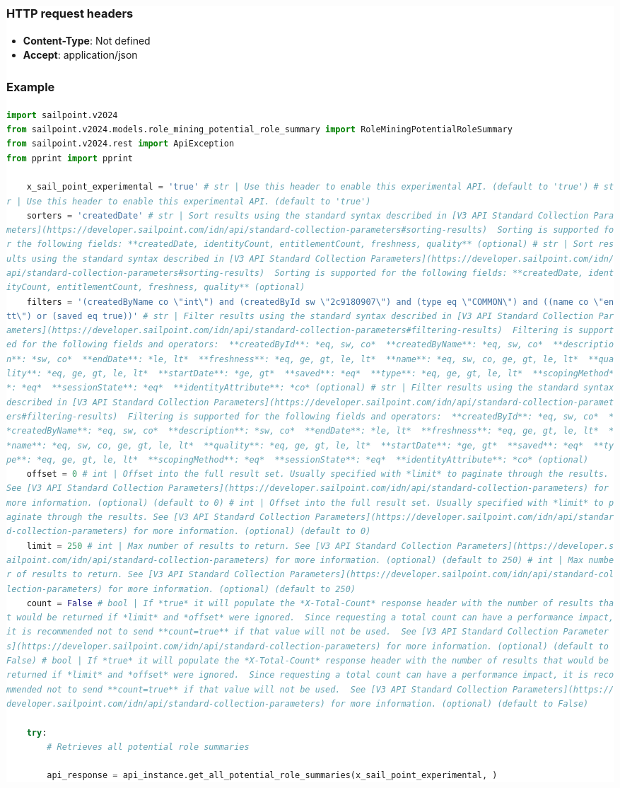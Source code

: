### HTTP request headers
 - **Content-Type**: Not defined
 - **Accept**: application/json

### Example

```python
import sailpoint.v2024
from sailpoint.v2024.models.role_mining_potential_role_summary import RoleMiningPotentialRoleSummary
from sailpoint.v2024.rest import ApiException
from pprint import pprint

    x_sail_point_experimental = 'true' # str | Use this header to enable this experimental API. (default to 'true') # str | Use this header to enable this experimental API. (default to 'true')
    sorters = 'createdDate' # str | Sort results using the standard syntax described in [V3 API Standard Collection Parameters](https://developer.sailpoint.com/idn/api/standard-collection-parameters#sorting-results)  Sorting is supported for the following fields: **createdDate, identityCount, entitlementCount, freshness, quality** (optional) # str | Sort results using the standard syntax described in [V3 API Standard Collection Parameters](https://developer.sailpoint.com/idn/api/standard-collection-parameters#sorting-results)  Sorting is supported for the following fields: **createdDate, identityCount, entitlementCount, freshness, quality** (optional)
    filters = '(createdByName co \"int\") and (createdById sw \"2c9180907\") and (type eq \"COMMON\") and ((name co \"entt\") or (saved eq true))' # str | Filter results using the standard syntax described in [V3 API Standard Collection Parameters](https://developer.sailpoint.com/idn/api/standard-collection-parameters#filtering-results)  Filtering is supported for the following fields and operators:  **createdById**: *eq, sw, co*  **createdByName**: *eq, sw, co*  **description**: *sw, co*  **endDate**: *le, lt*  **freshness**: *eq, ge, gt, le, lt*  **name**: *eq, sw, co, ge, gt, le, lt*  **quality**: *eq, ge, gt, le, lt*  **startDate**: *ge, gt*  **saved**: *eq*  **type**: *eq, ge, gt, le, lt*  **scopingMethod**: *eq*  **sessionState**: *eq*  **identityAttribute**: *co* (optional) # str | Filter results using the standard syntax described in [V3 API Standard Collection Parameters](https://developer.sailpoint.com/idn/api/standard-collection-parameters#filtering-results)  Filtering is supported for the following fields and operators:  **createdById**: *eq, sw, co*  **createdByName**: *eq, sw, co*  **description**: *sw, co*  **endDate**: *le, lt*  **freshness**: *eq, ge, gt, le, lt*  **name**: *eq, sw, co, ge, gt, le, lt*  **quality**: *eq, ge, gt, le, lt*  **startDate**: *ge, gt*  **saved**: *eq*  **type**: *eq, ge, gt, le, lt*  **scopingMethod**: *eq*  **sessionState**: *eq*  **identityAttribute**: *co* (optional)
    offset = 0 # int | Offset into the full result set. Usually specified with *limit* to paginate through the results. See [V3 API Standard Collection Parameters](https://developer.sailpoint.com/idn/api/standard-collection-parameters) for more information. (optional) (default to 0) # int | Offset into the full result set. Usually specified with *limit* to paginate through the results. See [V3 API Standard Collection Parameters](https://developer.sailpoint.com/idn/api/standard-collection-parameters) for more information. (optional) (default to 0)
    limit = 250 # int | Max number of results to return. See [V3 API Standard Collection Parameters](https://developer.sailpoint.com/idn/api/standard-collection-parameters) for more information. (optional) (default to 250) # int | Max number of results to return. See [V3 API Standard Collection Parameters](https://developer.sailpoint.com/idn/api/standard-collection-parameters) for more information. (optional) (default to 250)
    count = False # bool | If *true* it will populate the *X-Total-Count* response header with the number of results that would be returned if *limit* and *offset* were ignored.  Since requesting a total count can have a performance impact, it is recommended not to send **count=true** if that value will not be used.  See [V3 API Standard Collection Parameters](https://developer.sailpoint.com/idn/api/standard-collection-parameters) for more information. (optional) (default to False) # bool | If *true* it will populate the *X-Total-Count* response header with the number of results that would be returned if *limit* and *offset* were ignored.  Since requesting a total count can have a performance impact, it is recommended not to send **count=true** if that value will not be used.  See [V3 API Standard Collection Parameters](https://developer.sailpoint.com/idn/api/standard-collection-parameters) for more information. (optional) (default to False)

    try:
        # Retrieves all potential role summaries
        
        api_response = api_instance.get_all_potential_role_summaries(x_sail_point_experimental, )
```